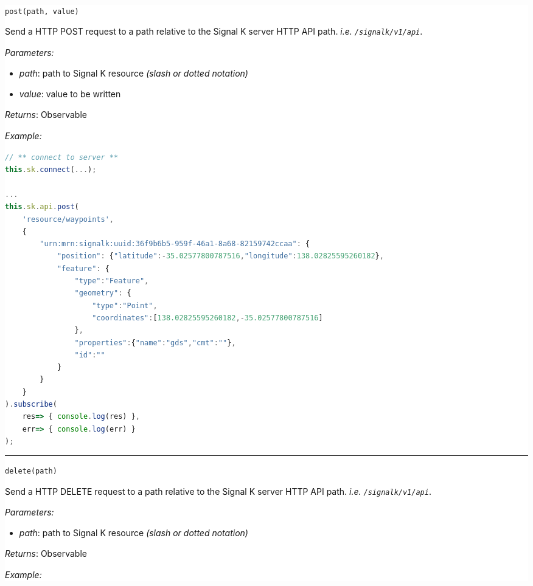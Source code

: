 `post(path, value)`

Send a HTTP POST request to a path relative to the Signal K server HTTP API path. *i.e. `/signalk/v1/api`*.


*Parameters:*

- *path*: path to Signal K resource  *(slash or dotted notation)*

- *value*: value to be written

*Returns*: Observable<HttpResponse>

*Example:*

```javascript
// ** connect to server **
this.sk.connect(...);

...
this.sk.api.post(
    'resource/waypoints', 
    {
        "urn:mrn:signalk:uuid:36f9b6b5-959f-46a1-8a68-82159742ccaa": {
            "position": {"latitude":-35.02577800787516,"longitude":138.02825595260182},
            "feature": {
                "type":"Feature",
                "geometry": {
                    "type":"Point",
                    "coordinates":[138.02825595260182,-35.02577800787516]
                },
                "properties":{"name":"gds","cmt":""},
                "id":""
            }
        }
    }
).subscribe(
    res=> { console.log(res) },
    err=> { console.log(err) }
);
```
---

`delete(path)`

Send a HTTP DELETE request to a path relative to the Signal K server HTTP API path. *i.e. `/signalk/v1/api`*.


*Parameters:*

- *path*: path to Signal K resource  *(slash or dotted notation)*


*Returns*: Observable<HttpResponse>

*Example:*
